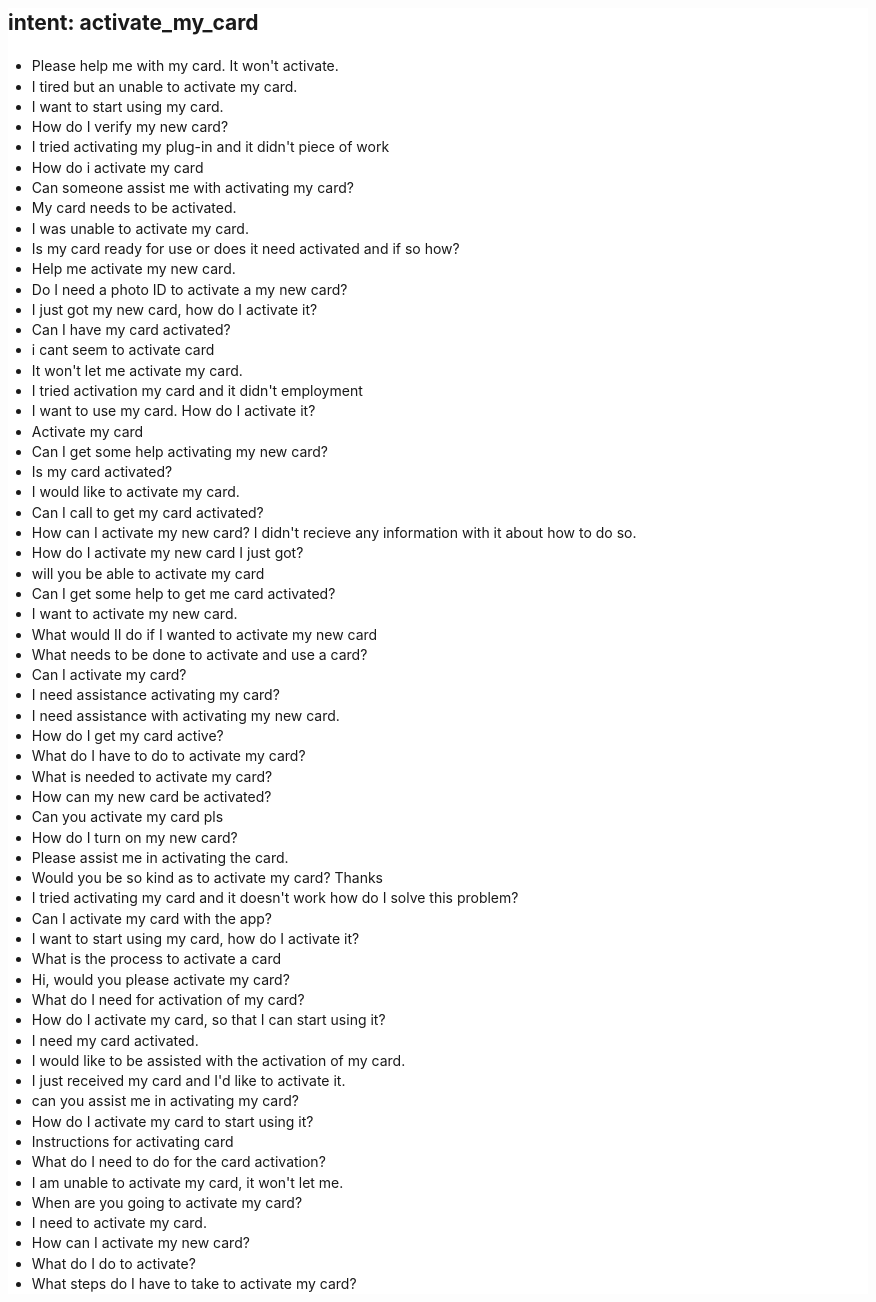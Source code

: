 ## intent: activate_my_card
- Please help me with my card.  It won't activate.
- I tired but an unable to activate my card.
- I want to start using my card.
- How do I verify my new card?
- I tried activating my plug-in and it didn't piece of work
- How do i activate my card
- Can someone assist me with activating my card?
- My card needs to be activated.
- I was unable to activate my card.
- Is my card ready for use or does it need activated and if so how?
- Help me activate my new card.
- Do I need a photo ID to activate a my new card?
- I just got my new card, how do I activate it?
- Can I have my card activated?
- i cant seem to activate card
- It won't let me activate my card.
- I tried activation my card and it didn't employment
- I want to use my card. How do I activate it?
- Activate my card
- Can I get some help activating my new card?
- Is my card activated?
- I would like to activate my card.
- Can I call to get my card activated?
- How can I activate my new card? I didn't recieve any information with it about how to do so.
- How do I activate my new card I just got?
- will you be able to activate my card
- Can I get some help to get me card activated?
- I want to activate my new card.
- What would II do if I wanted to activate my new card
- What needs to be done to activate and use a card?
- Can I activate my card?
- I need assistance activating my card?
- I need assistance with activating my new card.
- How do I get my card active?
- What do I have to do to activate my card?
- What is needed to activate my card?
- How can my new card be activated?
- Can you activate my card pls
- How do I turn on my new card?
- Please assist me in activating the card.
- Would you be so kind as to activate my card? Thanks
- I tried activating my card and it doesn't work how do I solve this problem?
- Can I activate my card with the app?
- I want to start using my card, how do I activate it?
- What is the process to activate a card
- Hi, would you please activate my card?
- What do I need for activation of my card?
- How do I activate my card, so that I can start using it?
- I need my card activated.
- I would like to be assisted with the activation of my card.
- I just received my card and I'd like to activate it.
- can you assist me in activating my card?
- How do I activate my card to start using it?
- Instructions for activating card
- What do I need to do for the card activation?
- I am unable to activate my card, it won't let me.
- When are you going to activate my card?
- I need to activate my card.
- How can I activate my new card?
- What do I do to activate?
- What steps do I have to take to activate my card?
